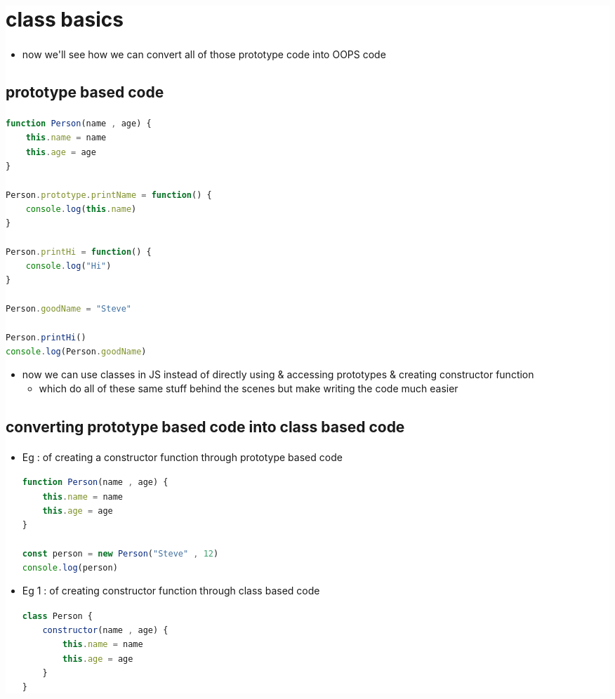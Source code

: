 # class basics

- now we'll see how we can convert all of those prototype code into OOPS code

## prototype based code

```js
function Person(name , age) {
    this.name = name 
    this.age = age 
}

Person.prototype.printName = function() {
    console.log(this.name)
}

Person.printHi = function() {
    console.log("Hi")
}

Person.goodName = "Steve"

Person.printHi()
console.log(Person.goodName) 
```

- now we can use classes in JS instead of directly using & accessing prototypes & creating constructor function 
    - which do all of these same stuff behind the scenes but make writing the code much easier

## converting prototype based code into class based code 

- Eg : of creating a constructor function through prototype based code
    ```js
    function Person(name , age) {
        this.name = name 
        this.age = age 
    }

    const person = new Person("Steve" , 12)
    console.log(person)
    ```

- Eg 1 : of creating constructor function through class based code
    ```js
    class Person {
        constructor(name , age) {
            this.name = name 
            this.age = age 
        } 
    }
